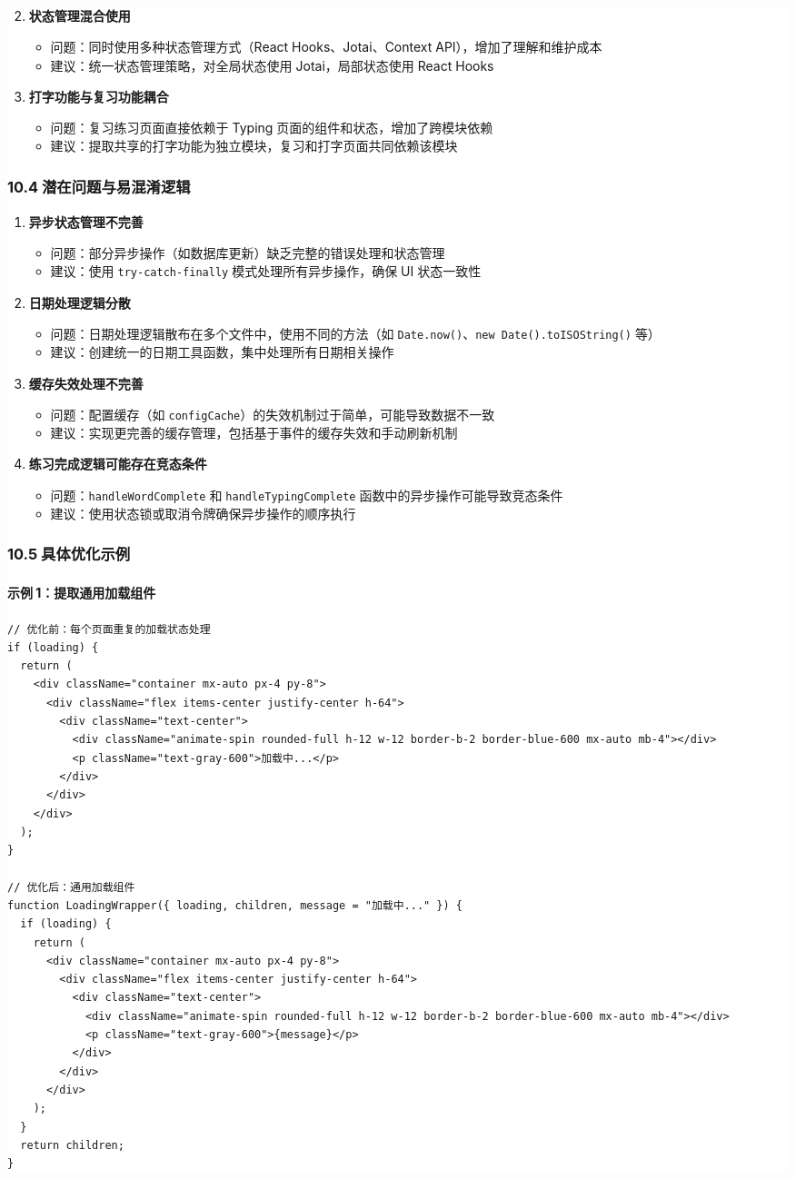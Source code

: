 2. **状态管理混合使用**

   - 问题：同时使用多种状态管理方式（React Hooks、Jotai、Context API），增加了理解和维护成本
   - 建议：统一状态管理策略，对全局状态使用 Jotai，局部状态使用 React Hooks

3. **打字功能与复习功能耦合**
   - 问题：复习练习页面直接依赖于 Typing 页面的组件和状态，增加了跨模块依赖
   - 建议：提取共享的打字功能为独立模块，复习和打字页面共同依赖该模块

### 10.4 潜在问题与易混淆逻辑

1. **异步状态管理不完善**

   - 问题：部分异步操作（如数据库更新）缺乏完整的错误处理和状态管理
   - 建议：使用 `try-catch-finally` 模式处理所有异步操作，确保 UI 状态一致性

2. **日期处理逻辑分散**

   - 问题：日期处理逻辑散布在多个文件中，使用不同的方法（如 `Date.now()`、`new Date().toISOString()` 等）
   - 建议：创建统一的日期工具函数，集中处理所有日期相关操作

3. **缓存失效处理不完善**

   - 问题：配置缓存（如 `configCache`）的失效机制过于简单，可能导致数据不一致
   - 建议：实现更完善的缓存管理，包括基于事件的缓存失效和手动刷新机制

4. **练习完成逻辑可能存在竞态条件**
   - 问题：`handleWordComplete` 和 `handleTypingComplete` 函数中的异步操作可能导致竞态条件
   - 建议：使用状态锁或取消令牌确保异步操作的顺序执行

### 10.5 具体优化示例

#### 示例 1：提取通用加载组件

```tsx
// 优化前：每个页面重复的加载状态处理
if (loading) {
  return (
    <div className="container mx-auto px-4 py-8">
      <div className="flex items-center justify-center h-64">
        <div className="text-center">
          <div className="animate-spin rounded-full h-12 w-12 border-b-2 border-blue-600 mx-auto mb-4"></div>
          <p className="text-gray-600">加载中...</p>
        </div>
      </div>
    </div>
  );
}

// 优化后：通用加载组件
function LoadingWrapper({ loading, children, message = "加载中..." }) {
  if (loading) {
    return (
      <div className="container mx-auto px-4 py-8">
        <div className="flex items-center justify-center h-64">
          <div className="text-center">
            <div className="animate-spin rounded-full h-12 w-12 border-b-2 border-blue-600 mx-auto mb-4"></div>
            <p className="text-gray-600">{message}</p>
          </div>
        </div>
      </div>
    );
  }
  return children;
}

```